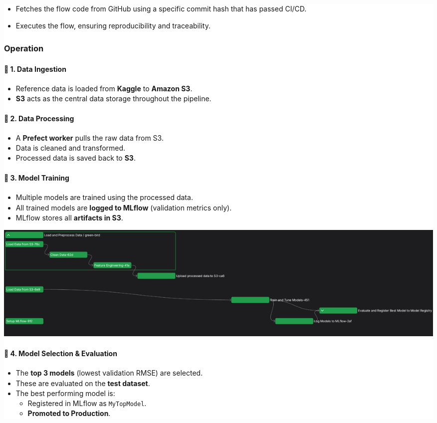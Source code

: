   - Fetches the flow code from GitHub using a specific commit hash that has passed CI/CD.

  - Executes the flow, ensuring reproducibility and traceability.

### **Operation**
#### **🔹 1. Data Ingestion**
- Reference data is loaded from **Kaggle** to **Amazon S3**.
- **S3** acts as the central data storage throughout the pipeline.

#### **🔹 2. Data Processing**
- A **Prefect worker** pulls the raw data from S3.
- Data is cleaned and transformed.
- Processed data is saved back to **S3**.

#### **🔹 3. Model Training**
- Multiple models are trained using the processed data.
- All trained models are **logged to MLflow** (validation metrics only).
- MLflow stores all **artifacts in S3**.

![](images/orchestration.png)

#### **🔹 4. Model Selection & Evaluation**
- The **top 3 models** (lowest validation RMSE) are selected.
- These are evaluated on the **test dataset**.
- The best performing model is:
  - Registered in MLflow as `MyTopModel`.
  - **Promoted to Production**.
